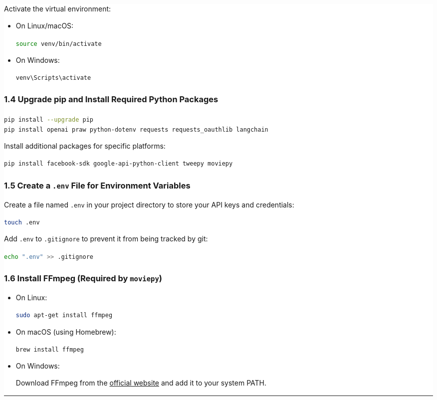 Activate the virtual environment:

- On Linux/macOS:

  ```bash
  source venv/bin/activate
  ```

- On Windows:

  ```bash
  venv\Scripts\activate
  ```

### 1.4 Upgrade pip and Install Required Python Packages

```bash
pip install --upgrade pip
pip install openai praw python-dotenv requests requests_oauthlib langchain
```

Install additional packages for specific platforms:

```bash
pip install facebook-sdk google-api-python-client tweepy moviepy
```

### 1.5 Create a `.env` File for Environment Variables

Create a file named `.env` in your project directory to store your API keys and credentials:

```bash
touch .env
```

Add `.env` to `.gitignore` to prevent it from being tracked by git:

```bash
echo ".env" >> .gitignore
```

### 1.6 Install FFmpeg (Required by `moviepy`)

- On Linux:

  ```bash
  sudo apt-get install ffmpeg
  ```

- On macOS (using Homebrew):

  ```bash
  brew install ffmpeg
  ```

- On Windows:

  Download FFmpeg from the [official website](https://ffmpeg.org/download.html) and add it to your system PATH.

---
